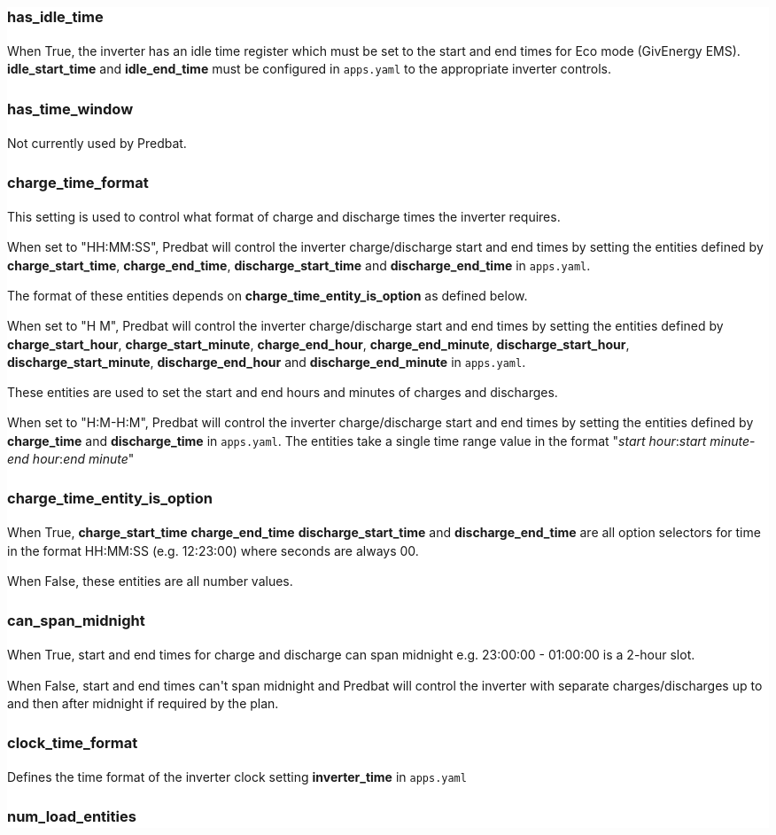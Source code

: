 ### has_idle_time

When True, the inverter has an idle time register which must be set to the start and end times for Eco mode (GivEnergy EMS).  **idle_start_time** and **idle_end_time** must be configured in `apps.yaml` to the appropriate inverter controls.

### has_time_window

Not currently used by Predbat.

### charge_time_format

This setting is used to control what format of charge and discharge times the inverter requires.

When set to "HH:MM:SS", Predbat will control the inverter charge/discharge start and end times by setting the entities defined by **charge_start_time**, **charge_end_time**, **discharge_start_time** and **discharge_end_time** in `apps.yaml`.

The format of these entities depends on **charge_time_entity_is_option** as defined below.

When set to "H M", Predbat will control the inverter charge/discharge start and end times by setting the entities defined by **charge_start_hour**, **charge_start_minute**, **charge_end_hour**, **charge_end_minute**,
**discharge_start_hour**,  **discharge_start_minute**, **discharge_end_hour** and **discharge_end_minute** in `apps.yaml`.

These entities are used to set the start and end hours and minutes of charges and discharges.

When set to "H:M-H:M", Predbat will control the inverter charge/discharge start and end times by setting the entities defined by **charge_time** and **discharge_time** in `apps.yaml`.
The entities take a single time range value in the format "*start hour*:*start minute*-*end hour*:*end minute*"

### charge_time_entity_is_option

When True, **charge_start_time** **charge_end_time** **discharge_start_time** and **discharge_end_time** are all option selectors for time in the format HH:MM:SS (e.g. 12:23:00) where seconds are always 00.

When False, these entities are all number values.

### can_span_midnight

When True, start and end times for charge and discharge can span midnight e.g. 23:00:00 - 01:00:00 is a 2-hour slot.

When False, start and end times can't span midnight and Predbat will control the inverter with separate charges/discharges up to and then after midnight if required by the plan.

### clock_time_format

Defines the time format of the inverter clock setting **inverter_time** in `apps.yaml`

### num_load_entities
